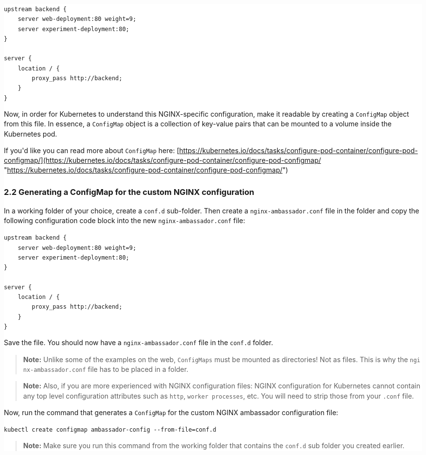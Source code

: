     upstream backend {
	    server web-deployment:80 weight=9;
	    server experiment-deployment:80;
    }
    
    server {
	    location / {
	    	proxy_pass http://backend;
	    }
    }
     

Now, in order for Kubernetes to understand this NGINX-specific configuration, make it readable by creating a ```ConfigMap``` object from this file. In essence, a ```ConfigMap``` object is a collection of key-value pairs that can be mounted to a volume inside the Kubernetes pod.  

If you'd like you can read more about ```ConfigMap``` here: [https://kubernetes.io/docs/tasks/configure-pod-container/configure-pod-configmap/](https://kubernetes.io/docs/tasks/configure-pod-container/configure-pod-configmap/ "https://kubernetes.io/docs/tasks/configure-pod-container/configure-pod-configmap/")

### 2.2 Generating a ConfigMap for the custom NGINX configuration

In a working folder of your choice, create a ```conf.d``` sub-folder. Then create a ```nginx-ambassador.conf``` file in the folder and copy the following configuration code block into the new ```nginx-ambassador.conf``` file:


    upstream backend {
	    server web-deployment:80 weight=9;
	    server experiment-deployment:80;
    }
    
    server {  
	    location / {
	    	proxy_pass http://backend;
	    }
    }
     
Save the file. You should now have a ```nginx-ambassador.conf``` file in the ```conf.d``` folder.

> **Note:** Unlike some of the examples on the web, ```ConfigMaps``` must be mounted as directories! Not as files. This is why the ```nginx-ambassador.conf``` file has to be placed in a folder.
> 

> **Note:** Also, if you are more experienced with NGINX configuration files: NGINX configuration for Kubernetes cannot contain any top level configuration attributes such as ```http```, ```worker processes```, etc. You will need to strip those from your ```.conf``` file.

Now, run the command that generates a ```ConfigMap``` for the custom NGINX ambassador configuration file:


    kubectl create configmap ambassador-config --from-file=conf.d


> **Note:** Make sure you run this command from the working folder that contains the ```conf.d``` sub folder you created earlier.   
